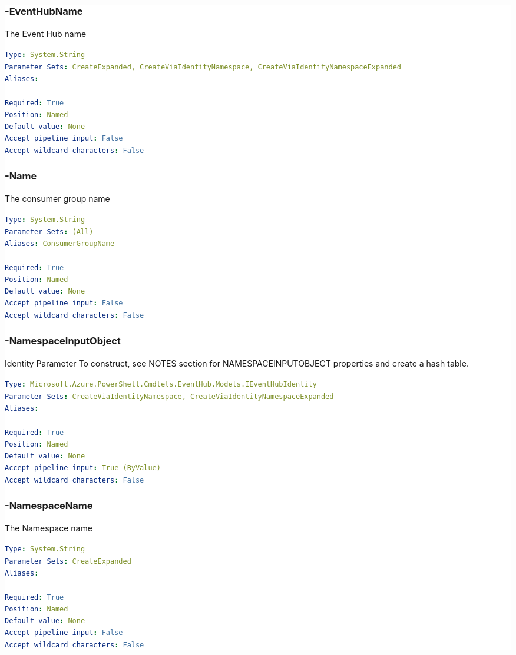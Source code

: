 ### -EventHubName
The Event Hub name

```yaml
Type: System.String
Parameter Sets: CreateExpanded, CreateViaIdentityNamespace, CreateViaIdentityNamespaceExpanded
Aliases:

Required: True
Position: Named
Default value: None
Accept pipeline input: False
Accept wildcard characters: False
```

### -Name
The consumer group name

```yaml
Type: System.String
Parameter Sets: (All)
Aliases: ConsumerGroupName

Required: True
Position: Named
Default value: None
Accept pipeline input: False
Accept wildcard characters: False
```

### -NamespaceInputObject
Identity Parameter
To construct, see NOTES section for NAMESPACEINPUTOBJECT properties and create a hash table.

```yaml
Type: Microsoft.Azure.PowerShell.Cmdlets.EventHub.Models.IEventHubIdentity
Parameter Sets: CreateViaIdentityNamespace, CreateViaIdentityNamespaceExpanded
Aliases:

Required: True
Position: Named
Default value: None
Accept pipeline input: True (ByValue)
Accept wildcard characters: False
```

### -NamespaceName
The Namespace name

```yaml
Type: System.String
Parameter Sets: CreateExpanded
Aliases:

Required: True
Position: Named
Default value: None
Accept pipeline input: False
Accept wildcard characters: False
```
